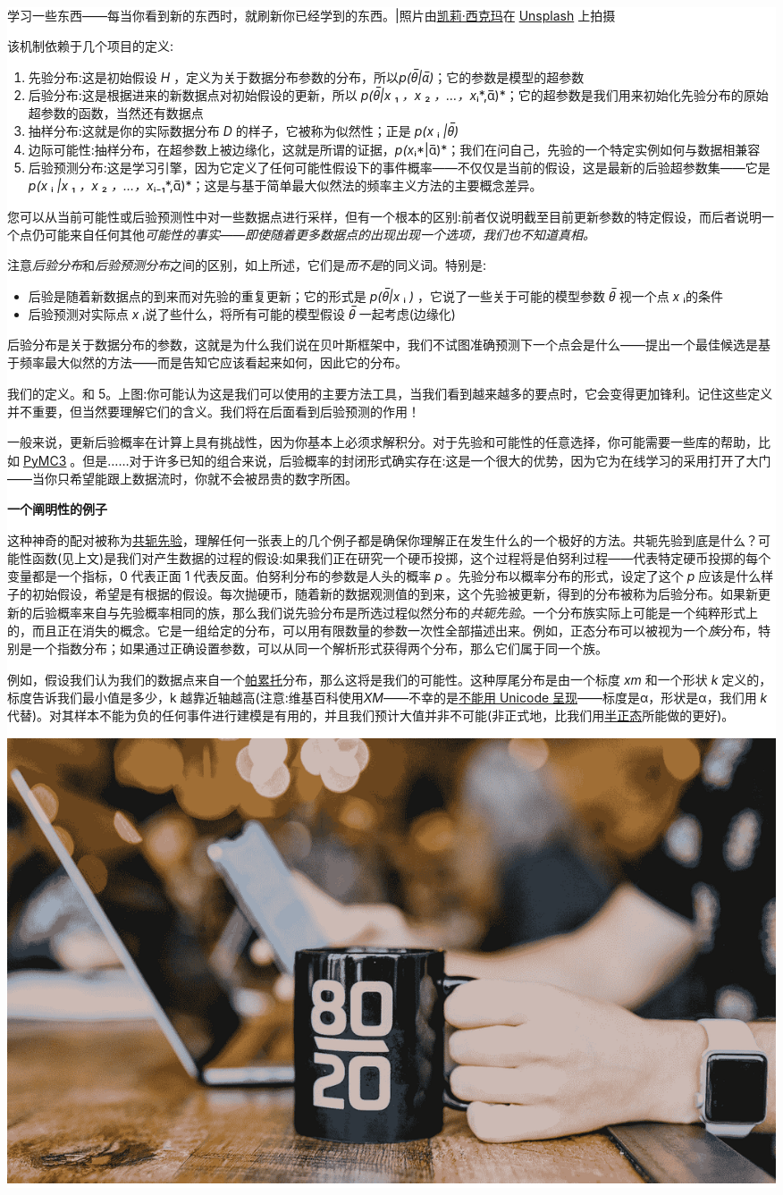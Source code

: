 学习一些东西——每当你看到新的东西时，就刷新你已经学到的东西。|照片由[凯莉·西克玛](https://unsplash.com/@kellysikkema)在 [Unsplash](https://unsplash.com/?utm_source=medium&utm_medium=referral) 上拍摄

该机制依赖于几个项目的定义:

1.  先验分布:这是初始假设 *H* ，定义为关于数据分布参数的分布，所以*p(θ̅|α̅)*；它的参数是模型的超参数
2.  后验分布:这是根据进来的新数据点对初始假设的更新，所以 *p(θ̅|x* ₁ *，x* ₂ *，…，x*ᵢ*,α̅)*；它的超参数是我们用来初始化先验分布的原始超参数的函数，当然还有数据点
3.  抽样分布:这就是你的实际数据分布 *D* 的样子，它被称为似然性；正是 *p(x* ᵢ *|θ̅)*
4.  边际可能性:抽样分布，在超参数上被边缘化，这就是所谓的证据，*p(x*ᵢ*|α̅)*；我们在问自己，先验的一个特定实例如何与数据相兼容
5.  后验预测分布:这是学习引擎，因为它定义了任何可能性假设下的事件概率——不仅仅是当前的假设，这是最新的后验超参数集——它是 *p(x* ᵢ *|x* ₁ *，x* ₂ *，…，x*ᵢ₋₁*,α̅)*；这是与基于简单最大似然法的频率主义方法的主要概念差异。

您可以从当前可能性或后验预测性中对一些数据点进行采样，但有一个根本的区别:前者仅说明截至目前更新参数的特定假设，而后者说明一个点仍可能来自任何其他*可能性的事实——即使随着更多数据点的出现出现一个选项，我们也不知道真相。*

注意*后验分布*和*后验预测分布*之间的区别，如上所述，它们是*而不是*的同义词。特别是:

*   后验是随着新数据点的到来而对先验的重复更新；它的形式是 *p(θ̅|x* ᵢ *)* ，它说了一些关于可能的模型参数 *θ̅* 视一个点 *x* ᵢ的条件
*   后验预测对实际点 *x* ᵢ说了些什么，将所有可能的模型假设 *θ̅* 一起考虑(边缘化)

后验分布是关于数据分布的参数，这就是为什么我们说在贝叶斯框架中，我们不试图准确预测下一个点会是什么——提出一个最佳候选是基于频率最大似然的方法——而是告知它应该看起来如何，因此它的分布。

我们的定义。和 5。上图:你可能认为这是我们可以使用的主要方法工具，当我们看到越来越多的要点时，它会变得更加锋利。记住这些定义并不重要，但当然要理解它们的含义。我们将在后面看到后验预测的作用！

一般来说，更新后验概率在计算上具有挑战性，因为你基本上必须求解积分。对于先验和可能性的任意选择，你可能需要一些库的帮助，比如 [PyMC3](https://github.com/pymc-devs/pymc3) 。但是……对于许多已知的组合来说，后验概率的封闭形式确实存在:这是一个很大的优势，因为它为在线学习的采用打开了大门——当你只希望能跟上数据流时，你就不会被昂贵的数字所困。

**一个阐明性的例子**

这种神奇的配对被称为[共轭先验](https://en.wikipedia.org/wiki/Conjugate_prior#Table_of_conjugate_distributions)，理解任何一张表上的几个例子都是确保你理解正在发生什么的一个极好的方法。共轭先验到底是什么？可能性函数(见上文)是我们对产生数据的过程的假设:如果我们正在研究一个硬币投掷，这个过程将是伯努利过程——代表特定硬币投掷的每个变量都是一个指标，0 代表正面 1 代表反面。伯努利分布的参数是人头的概率 *p* 。先验分布以概率分布的形式，设定了这个 *p* 应该是什么样子的初始假设，希望是有根据的假设。每次抛硬币，随着新的数据观测值的到来，这个先验被更新，得到的分布被称为后验分布。如果新更新的后验概率来自与先验概率相同的族，那么我们说先验分布是所选过程似然分布的*共轭先验*。一个分布族实际上可能是一个纯粹形式上的，而且正在消失的概念。它是一组给定的分布，可以用有限数量的参数一次性全部描述出来。例如，正态分布可以被视为一个*族*分布，特别是一个指数分布；如果通过正确设置参数，可以从同一个解析形式获得两个分布，那么它们属于同一个族。

例如，假设我们认为我们的数据点来自一个[帕累托](https://en.wikipedia.org/wiki/Pareto_distribution)分布，那么这将是我们的可能性。这种厚尾分布是由一个标度 *xm* 和一个形状 *k* 定义的，标度告诉我们最小值是多少，k 越靠近轴越高(注意:维基百科使用*XM*——不幸的是[不能用 Unicode 呈现](https://www.unicodeit.net/)——标度是α，形状是α，我们用 *k* 代替)。对其样本不能为负的任何事件进行建模是有用的，并且我们预计大值并非不可能(非正式地，比我们用[半正态](https://en.wikipedia.org/wiki/Half-normal_distribution)所能做的更好)。

![](img/6c1af297b0eaf44c94de4a4dde3fad50.png)
